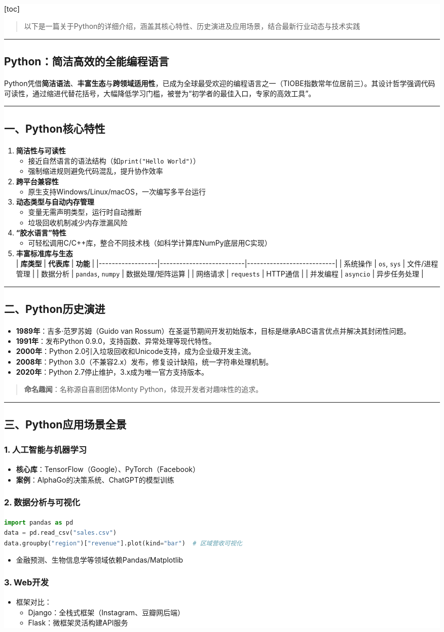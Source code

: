 [toc]
> 以下是一篇关于Python的详细介绍，涵盖其核心特性、历史演进及应用场景，结合最新行业动态与技术实践

---

## Python：简洁高效的全能编程语言
Python凭借**简洁语法**、**丰富生态**与**跨领域适用性**，已成为全球最受欢迎的编程语言之一（TIOBE指数常年位居前三）。其设计哲学强调代码可读性，通过缩进代替花括号，大幅降低学习门槛，被誉为“初学者的最佳入口，专家的高效工具”。

---

## 一、Python核心特性
1. **简洁性与可读性**
    - 接近自然语言的语法结构（如`print("Hello World")`）
    - 强制缩进规则避免代码混乱，提升协作效率
2. **跨平台兼容性**
    - 原生支持Windows/Linux/macOS，一次编写多平台运行
3. **动态类型与自动内存管理**
    - 变量无需声明类型，运行时自动推断
    - 垃圾回收机制减少内存泄漏风险
4. **“胶水语言”特性**
    - 可轻松调用C/C++库，整合不同技术栈（如科学计算库NumPy底层用C实现）
5. **丰富标准库与生态**  
   | **库类型**       | **代表库**               | **功能**                  |
   |------------------|--------------------------|---------------------------|
   | 系统操作         | `os`, `sys`             | 文件/进程管理             |
   | 数据分析         | `pandas`, `numpy`       | 数据处理/矩阵运算         |
   | 网络请求         | `requests`              | HTTP通信                  |
   | 并发编程         | `asyncio`               | 异步任务处理              |

---

## 二、Python历史演进
- **1989年**：吉多·范罗苏姆（Guido van Rossum）在圣诞节期间开发初始版本，目标是继承ABC语言优点并解决其封闭性问题。
- **1991年**：发布Python 0.9.0，支持函数、异常处理等现代特性。
- **2000年**：Python 2.0引入垃圾回收和Unicode支持，成为企业级开发主流。
- **2008年**：Python 3.0（不兼容2.x）发布，修复设计缺陷，统一字符串处理机制。
- **2020年**：Python 2.7停止维护，3.x成为唯一官方支持版本。

> **命名趣闻**：名称源自喜剧团体Monty Python，体现开发者对趣味性的追求。

---

## 三、Python应用场景全景
### 1. 人工智能与机器学习
- **核心库**：TensorFlow（Google）、PyTorch（Facebook）
- **案例**：AlphaGo的决策系统、ChatGPT的模型训练
### 2. 数据分析与可视化
   ```python
   import pandas as pd
   data = pd.read_csv("sales.csv")
   data.groupby("region")["revenue"].plot(kind="bar")  # 区域营收可视化
   ```
- 金融预测、生物信息学等领域依赖Pandas/Matplotlib
### 3. Web开发
- 框架对比：
    - Django：全栈式框架（Instagram、豆瓣网后端）
    - Flask：微框架灵活构建API服务